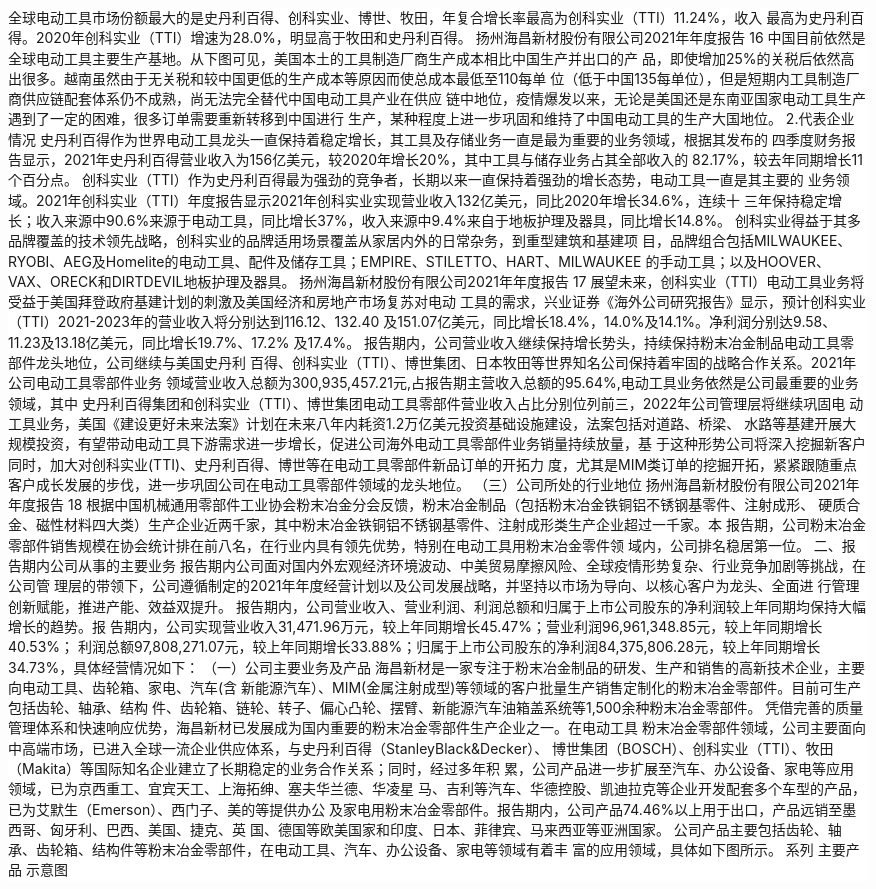 全球电动工具市场份额最大的是史丹利百得、创科实业、博世、牧田，年复合增长率最高为创科实业（TTI）11.24%，收入
最高为史丹利百得。2020年创科实业（TTI）增速为28.0%，明显高于牧田和史丹利百得。
扬州海昌新材股份有限公司2021年年度报告
16
中国目前依然是全球电动工具主要生产基地。从下图可见，美国本土的工具制造厂商生产成本相比中国生产并出口的产
品，即使增加25%的关税后依然高出很多。越南虽然由于无关税和较中国更低的生产成本等原因而使总成本最低至110每单
位（低于中国135每单位），但是短期内工具制造厂商供应链配套体系仍不成熟，尚无法完全替代中国电动工具产业在供应
链中地位，疫情爆发以来，无论是美国还是东南亚国家电动工具生产遇到了一定的困难，很多订单需要重新转移到中国进行
生产，某种程度上进一步巩固和维持了中国电动工具的生产大国地位。
2.代表企业情况
史丹利百得作为世界电动工具龙头一直保持着稳定增长，其工具及存储业务一直是最为重要的业务领域，根据其发布的
四季度财务报告显示，2021年史丹利百得营业收入为156亿美元，较2020年增长20%，其中工具与储存业务占其全部收入的
82.17%，较去年同期增长11个百分点。
创科实业（TTI）作为史丹利百得最为强劲的竞争者，长期以来一直保持着强劲的增长态势，电动工具一直是其主要的
业务领域。2021年创科实业（TTI）年度报告显示2021年创科实业实现营业收入132亿美元，同比2020年增长34.6%，连续十
三年保持稳定增长；收入来源中90.6%来源于电动工具，同比增长37%，收入来源中9.4%来自于地板护理及器具，同比增长14.8%。
创科实业得益于其多品牌覆盖的技术领先战略，创科实业的品牌适用场景覆盖从家居内外的日常杂务，到重型建筑和基建项
目，品牌组合包括MILWAUKEE、RYOBI、AEG及Homelite的电动工具、配件及储存工具；EMPIRE、STILETTO、HART、MILWAUKEE
的手动工具；以及HOOVER、VAX、ORECK和DIRTDEVIL地板护理及器具。
扬州海昌新材股份有限公司2021年年度报告
17
展望未来，创科实业（TTI）电动工具业务将受益于美国拜登政府基建计划的刺激及美国经济和房地产市场复苏对电动
工具的需求，兴业证券《海外公司研究报告》显示，预计创科实业（TTI）2021-2023年的营业收入将分别达到116.12、132.40
及151.07亿美元，同比增长18.4%，14.0%及14.1%。净利润分别达9.58、11.23及13.18亿美元，同比增长19.7%、17.2%
及17.4%。
报告期内，公司营业收入继续保持增长势头，持续保持粉末冶金制品电动工具零部件龙头地位，公司继续与美国史丹利
百得、创科实业（TTI）、博世集团、日本牧田等世界知名公司保持着牢固的战略合作关系。2021年公司电动工具零部件业务
领域营业收入总额为300,935,457.21元,占报告期主营收入总额的95.64%,电动工具业务依然是公司最重要的业务领域，其中
史丹利百得集团和创科实业（TTI）、博世集团电动工具零部件营业收入占比分别位列前三，2022年公司管理层将继续巩固电
动工具业务，美国《建设更好未来法案》计划在未来八年内耗资1.2万亿美元投资基础设施建设，法案包括对道路、桥梁、
水路等基建开展大规模投资，有望带动电动工具下游需求进一步增长，促进公司海外电动工具零部件业务销量持续放量，基
于这种形势公司将深入挖掘新客户同时，加大对创科实业(TTI)、史丹利百得、博世等在电动工具零部件新品订单的开拓力
度，尤其是MIM类订单的挖掘开拓，紧紧跟随重点客户成长发展的步伐，进一步巩固公司在电动工具零部件领域的龙头地位。
（三）公司所处的行业地位
扬州海昌新材股份有限公司2021年年度报告
18
根据中国机械通用零部件工业协会粉末冶金分会反馈，粉末冶金制品（包括粉末冶金铁铜铝不锈钢基零件、注射成形、
硬质合金、磁性材料四大类）生产企业近两千家，其中粉末冶金铁铜铝不锈钢基零件、注射成形类生产企业超过一千家。本
报告期，公司粉末冶金零部件销售规模在协会统计排在前八名，在行业内具有领先优势，特别在电动工具用粉末冶金零件领
域内，公司排名稳居第一位。
二、报告期内公司从事的主要业务
报告期内公司面对国内外宏观经济环境波动、中美贸易摩擦风险、全球疫情形势复杂、行业竞争加剧等挑战，在公司管
理层的带领下，公司遵循制定的2021年年度经营计划以及公司发展战略，并坚持以市场为导向、以核心客户为龙头、全面进
行管理创新赋能，推进产能、效益双提升。
报告期内，公司营业收入、营业利润、利润总额和归属于上市公司股东的净利润较上年同期均保持大幅增长的趋势。报
告期内，公司实现营业收入31,471.96万元，较上年同期增长45.47%；营业利润96,961,348.85元，较上年同期增长40.53%；
利润总额97,808,271.07元，较上年同期增长33.88%；归属于上市公司股东的净利润84,375,806.28元，较上年同期增长
34.73%，具体经营情况如下：
（一）公司主要业务及产品
海昌新材是一家专注于粉末冶金制品的研发、生产和销售的高新技术企业，主要向电动工具、齿轮箱、家电、汽车(含
新能源汽车）、MIM(金属注射成型)等领域的客户批量生产销售定制化的粉末冶金零部件。目前可生产包括齿轮、轴承、结构
件、齿轮箱、链轮、转子、偏心凸轮、摆臂、新能源汽车油箱盖系统等1,500余种粉末冶金零部件。
凭借完善的质量管理体系和快速响应优势，海昌新材已发展成为国内重要的粉末冶金零部件生产企业之一。在电动工具
粉末冶金零部件领域，公司主要面向中高端市场，已进入全球一流企业供应体系，与史丹利百得（StanleyBlack&Decker）、
博世集团（BOSCH）、创科实业（TTI）、牧田（Makita）等国际知名企业建立了长期稳定的业务合作关系；同时，经过多年积
累，公司产品进一步扩展至汽车、办公设备、家电等应用领域，已为京西重工、宜宾天工、上海拓绅、塞夫华兰德、华凌星
马、吉利等汽车、华德控股、凯迪拉克等企业开发配套多个车型的产品，已为艾默生（Emerson）、西门子、美的等提供办公
及家电用粉末冶金零部件。报告期内，公司产品74.46%以上用于出口，产品远销至墨西哥、匈牙利、巴西、美国、捷克、英
国、德国等欧美国家和印度、日本、菲律宾、马来西亚等亚洲国家。
公司产品主要包括齿轮、轴承、齿轮箱、结构件等粉末冶金零部件，在电动工具、汽车、办公设备、家电等领域有着丰
富的应用领域，具体如下图所示。
系列
主要产品
示意图